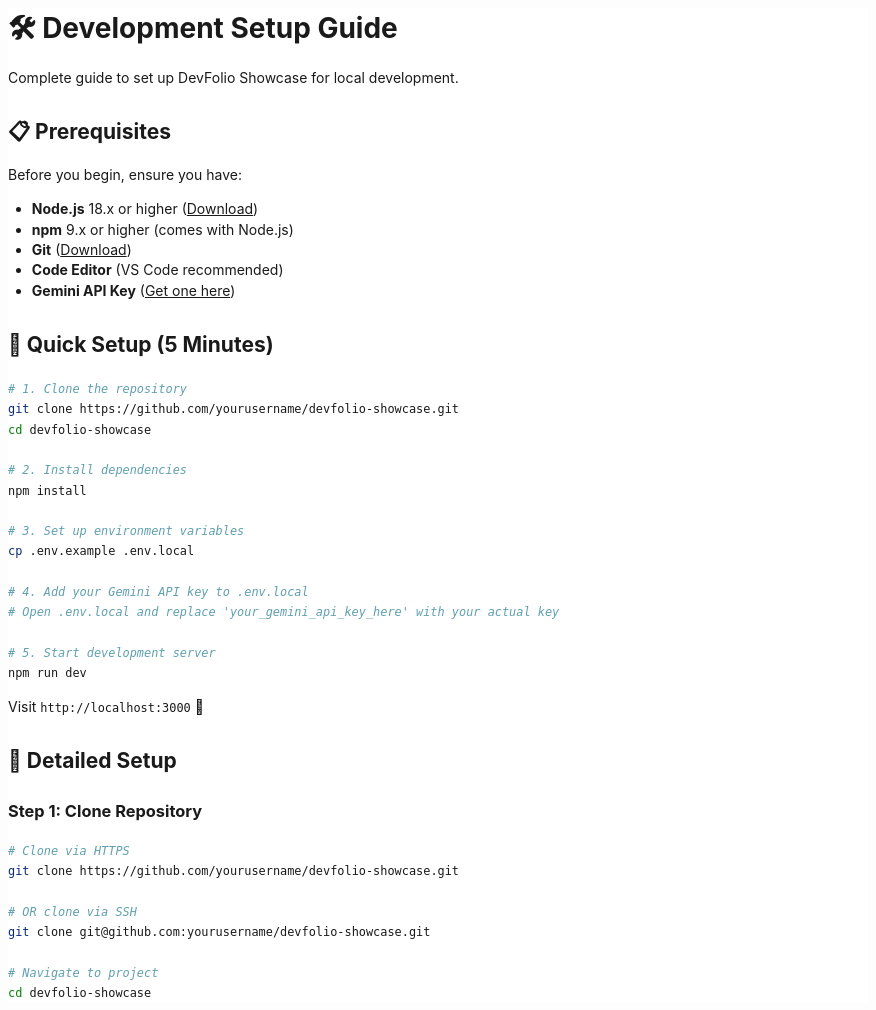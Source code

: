 # 🛠️ Development Setup Guide

Complete guide to set up DevFolio Showcase for local development.

## 📋 Prerequisites

Before you begin, ensure you have:

- **Node.js** 18.x or higher ([Download](https://nodejs.org/))
- **npm** 9.x or higher (comes with Node.js)
- **Git** ([Download](https://git-scm.com/))
- **Code Editor** (VS Code recommended)
- **Gemini API Key** ([Get one here](https://makersuite.google.com/app/apikey))

## 🚀 Quick Setup (5 Minutes)

```bash
# 1. Clone the repository
git clone https://github.com/yourusername/devfolio-showcase.git
cd devfolio-showcase

# 2. Install dependencies
npm install

# 3. Set up environment variables
cp .env.example .env.local

# 4. Add your Gemini API key to .env.local
# Open .env.local and replace 'your_gemini_api_key_here' with your actual key

# 5. Start development server
npm run dev
```

Visit `http://localhost:3000` 🎉

## 📝 Detailed Setup

### Step 1: Clone Repository

```bash
# Clone via HTTPS
git clone https://github.com/yourusername/devfolio-showcase.git

# OR clone via SSH
git clone git@github.com:yourusername/devfolio-showcase.git

# Navigate to project
cd devfolio-showcase
```
